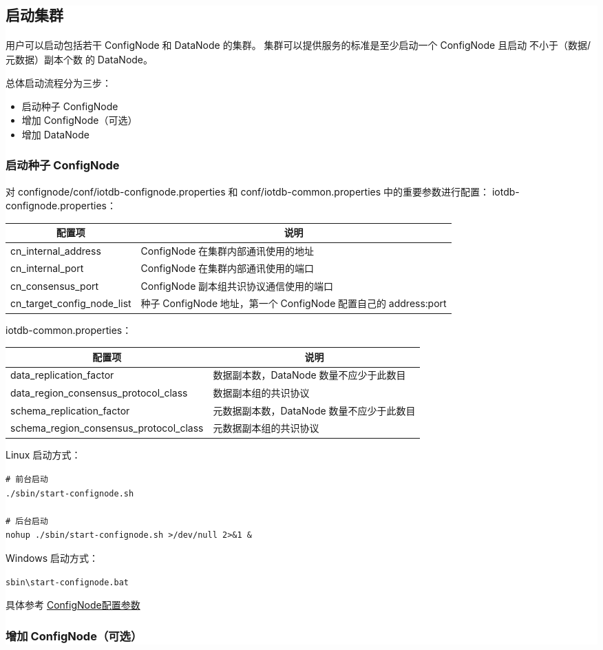 ## 启动集群

用户可以启动包括若干 ConfigNode 和 DataNode 的集群。
集群可以提供服务的标准是至少启动一个 ConfigNode 且启动 不小于（数据/元数据）副本个数 的 DataNode。

总体启动流程分为三步：

* 启动种子 ConfigNode
* 增加 ConfigNode（可选）
* 增加 DataNode

### 启动种子 ConfigNode

对 confignode/conf/iotdb-confignode.properties 和 conf/iotdb-common.properties 中的重要参数进行配置：
iotdb-confignode.properties：

| **配置项**                                   | **说明**                                             |
|-------------------------------------------|----------------------------------------------------|
| cn\_internal\_address                     | ConfigNode 在集群内部通讯使用的地址                            |
| cn\_internal\_port                        | ConfigNode 在集群内部通讯使用的端口                            |
| cn\_consensus\_port                       | ConfigNode 副本组共识协议通信使用的端口                          |
| cn\_target\_config\_node\_list            | 种子 ConfigNode 地址，第一个 ConfigNode 配置自己的 address:port |

iotdb-common.properties：

| **配置项**                                    | **说明**                    |
|--------------------------------------------|---------------------------|
| data\_replication\_factor                  | 数据副本数，DataNode 数量不应少于此数目  |
| data\_region\_consensus\_protocol\_class   | 数据副本组的共识协议                |
| schema\_replication\_factor                | 元数据副本数，DataNode 数量不应少于此数目 |
| schema\_region\_consensus\_protocol\_class | 元数据副本组的共识协议               |

Linux 启动方式：
```
# 前台启动
./sbin/start-confignode.sh

# 后台启动
nohup ./sbin/start-confignode.sh >/dev/null 2>&1 &
```

Windows 启动方式：
```
sbin\start-confignode.bat
```

具体参考 [ConfigNode配置参数](https://iotdb.apache.org/zh/UserGuide/Master/Reference/ConfigNode-Config-Manual.html)

### 增加 ConfigNode（可选）
